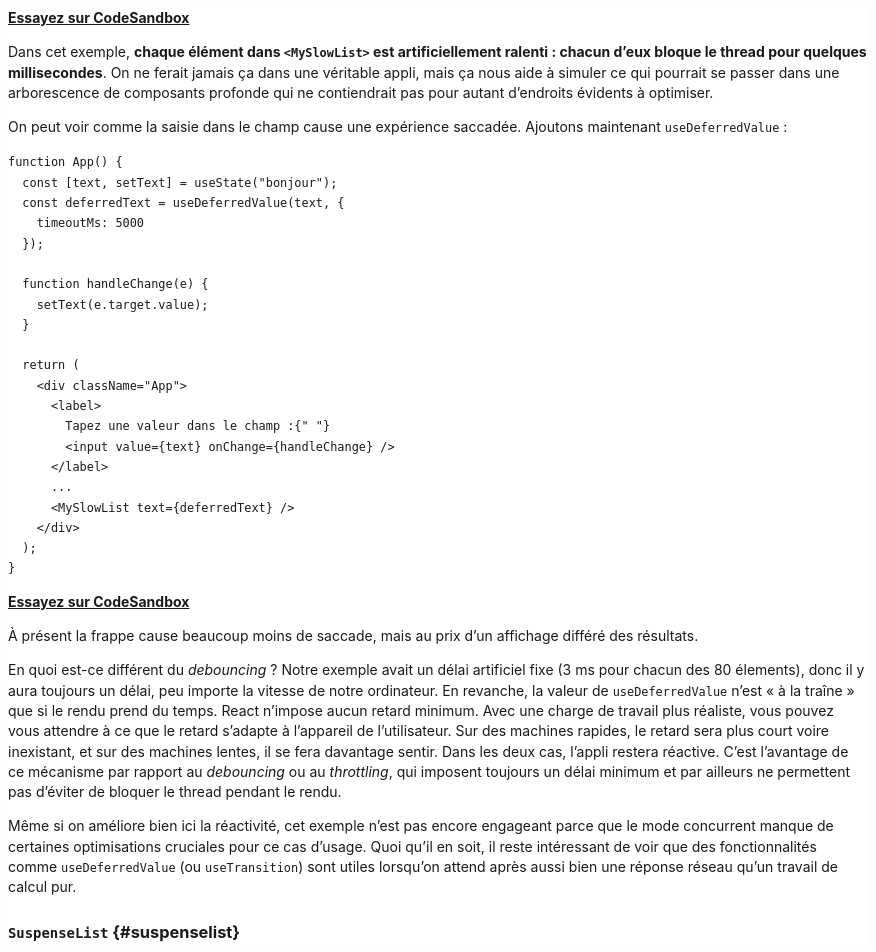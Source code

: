 **[Essayez sur CodeSandbox](https://codesandbox.io/s/pensive-shirley-wkp46)**

Dans cet exemple, **chaque élément dans `<MySlowList>` est artificiellement ralenti : chacun d’eux bloque le thread pour quelques millisecondes**. On ne ferait jamais ça dans une véritable appli, mais ça nous aide à simuler ce qui pourrait se passer dans une arborescence de composants profonde qui ne contiendrait pas pour autant d’endroits évidents à optimiser.

On peut voir comme la saisie dans le champ cause une expérience saccadée. Ajoutons maintenant `useDeferredValue` :

```js{3-5,18}
function App() {
  const [text, setText] = useState("bonjour");
  const deferredText = useDeferredValue(text, {
    timeoutMs: 5000
  });

  function handleChange(e) {
    setText(e.target.value);
  }

  return (
    <div className="App">
      <label>
        Tapez une valeur dans le champ :{" "}
        <input value={text} onChange={handleChange} />
      </label>
      ...
      <MySlowList text={deferredText} />
    </div>
  );
}
```

**[Essayez sur CodeSandbox](https://codesandbox.io/s/infallible-dewdney-9fkv9)**

À présent la frappe cause beaucoup moins de saccade, mais au prix d’un affichage différé des résultats.

En quoi est-ce différent du *debouncing* ? Notre exemple avait un délai artificiel fixe (3 ms pour chacun des 80 élements), donc il y aura toujours un délai, peu importe la vitesse de notre ordinateur. En revanche, la valeur de `useDeferredValue` n’est « à la traîne » que si le rendu prend du temps. React n’impose aucun retard minimum. Avec une charge de travail plus réaliste, vous pouvez vous attendre à ce que le retard s’adapte à l’appareil de l’utilisateur. Sur des machines rapides, le retard sera plus court voire inexistant, et sur des machines lentes, il se fera davantage sentir. Dans les deux cas, l’appli restera réactive. C’est l’avantage de ce mécanisme par rapport au *debouncing* ou au *throttling*, qui imposent toujours un délai minimum et par ailleurs ne permettent pas d’éviter de bloquer le thread pendant le rendu.

Même si on améliore bien ici la réactivité, cet exemple n’est pas encore engageant parce que le mode concurrent manque de certaines optimisations cruciales pour ce cas d’usage. Quoi qu’il en soit, il reste intéressant de voir que des fonctionnalités comme `useDeferredValue` (ou `useTransition`) sont utiles lorsqu’on attend après aussi bien une réponse réseau qu’un travail de calcul pur.

### `SuspenseList` {#suspenselist}
